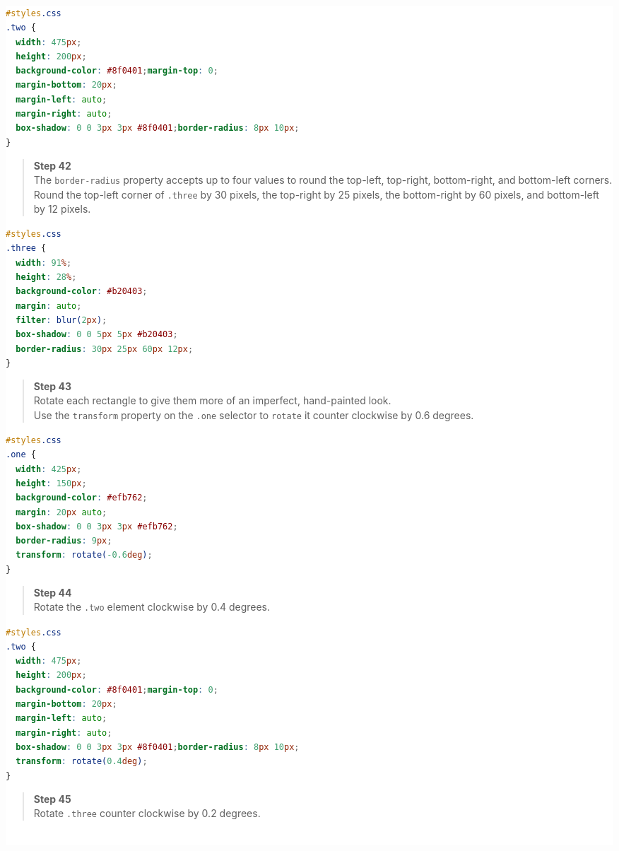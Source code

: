 ```css
#styles.css
.two {
  width: 475px;
  height: 200px;
  background-color: #8f0401;margin-top: 0;
  margin-bottom: 20px;
  margin-left: auto;
  margin-right: auto;
  box-shadow: 0 0 3px 3px #8f0401;border-radius: 8px 10px;
}
```
> **Step 42** <br>
The `border-radius` property accepts up to four values to round the top-left, top-right, bottom-right, and bottom-left corners.<br>
Round the top-left corner of `.three` by 30 pixels, the top-right by 25 pixels, the bottom-right by 60 pixels, and bottom-left by 12 pixels.

```css
#styles.css
.three {
  width: 91%;
  height: 28%;
  background-color: #b20403;
  margin: auto;
  filter: blur(2px);
  box-shadow: 0 0 5px 5px #b20403;
  border-radius: 30px 25px 60px 12px;
}
```
> **Step 43** <br>
Rotate each rectangle to give them more of an imperfect, hand-painted look.<br>
Use the `transform` property on the `.one` selector to `rotate` it counter clockwise by 0.6 degrees.

```css
#styles.css
.one {
  width: 425px;
  height: 150px;
  background-color: #efb762;
  margin: 20px auto;
  box-shadow: 0 0 3px 3px #efb762;
  border-radius: 9px;
  transform: rotate(-0.6deg);
}
```
> **Step 44** <br>
Rotate the `.two` element clockwise by 0.4 degrees.

```css
#styles.css
.two {
  width: 475px;
  height: 200px;
  background-color: #8f0401;margin-top: 0;
  margin-bottom: 20px;
  margin-left: auto;
  margin-right: auto;
  box-shadow: 0 0 3px 3px #8f0401;border-radius: 8px 10px;
  transform: rotate(0.4deg);
}
```
> **Step 45** <br>
Rotate `.three` counter clockwise by 0.2 degrees.<br>
<br>